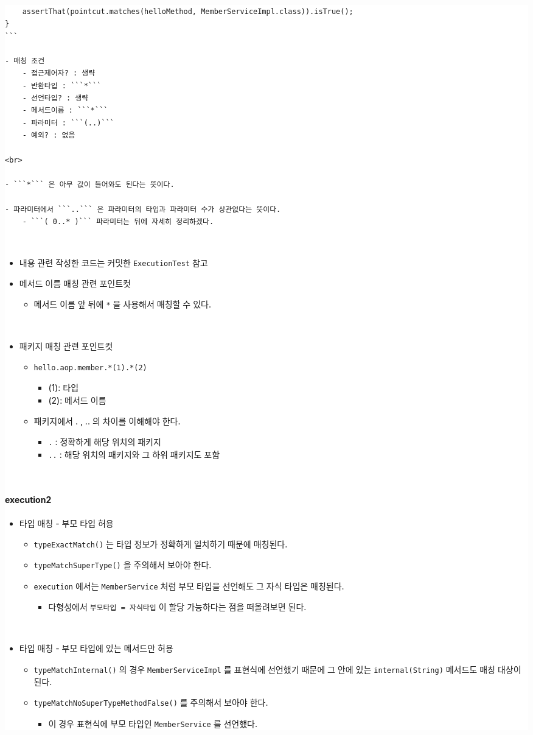        assertThat(pointcut.matches(helloMethod, MemberServiceImpl.class)).isTrue();
    }
	```
		
	- 매칭 조건
		- 접근제어자? : 생략
		- 반환타입 : ```*```
		- 선언타입? : 생략
		- 메서드이름 : ```*```
		- 파라미터 : ```(..)```
		- 예외? : 없음

	<br>
	
	- ```*``` 은 아무 값이 들어와도 된다는 뜻이다.
	
	- 파라미터에서 ```..``` 은 파라미터의 타입과 파라미터 수가 상관없다는 뜻이다. 
		- ```( 0..* )``` 파라미터는 뒤에 자세히 정리하겠다.

<br>

- 내용 관련 작성한 코드는 커밋한 ```ExecutionTest``` 참고

- 메서드 이름 매칭 관련 포인트컷 

	- 메서드 이름 앞 뒤에 ```*``` 을 사용해서 매칭할 수 있다.

<br>

- 패키지 매칭 관련 포인트컷	
	
	- ```hello.aop.member.*(1).*(2)```
		- (1): 타입
		- (2): 메서드 이름
	
	- 패키지에서 . , .. 의 차이를 이해해야 한다.
		- ```.``` : 정확하게 해당 위치의 패키지
		- ```..``` : 해당 위치의 패키지와 그 하위 패키지도 포함

<br>

#### execution2

- 타입 매칭 - 부모 타입 허용

	- ```typeExactMatch()``` 는 타입 정보가 정확하게 일치하기 때문에 매칭된다.
	
	- ```typeMatchSuperType()``` 을 주의해서 보아야 한다.
	
	 - ```execution``` 에서는 ```MemberService``` 처럼 부모 타입을 선언해도 그 자식 타입은 매칭된다. 
		- 다형성에서 ```부모타입 = 자식타입``` 이 할당 가능하다는 점을 떠올려보면 된다.

<br>

- 타입 매칭 - 부모 타입에 있는 메서드만 허용

	- ```typeMatchInternal()``` 의 경우 ```MemberServiceImpl``` 를 표현식에 선언했기 때문에 
		그 안에 있는 ```internal(String)``` 메서드도 매칭 대상이 된다.
	
	- ```typeMatchNoSuperTypeMethodFalse()``` 를 주의해서 보아야 한다.
		- 이 경우 표현식에 부모 타입인 ```MemberService``` 를 선언했다. 
		